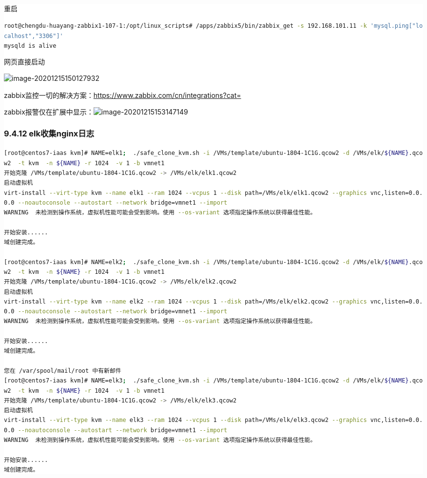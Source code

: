 重启

```bash
root@chengdu-huayang-zabbix1-107-1:/opt/linux_scripts# /apps/zabbix5/bin/zabbix_get -s 192.168.101.11 -k 'mysql.ping["localhost","3306"]'
mysqld is alive
```

网页直接启动

![image-20201215150127932](http://myapp.img.mykernel.cn/image-20201215150127932.png)





zabbix监控一切的解决方案：https://www.zabbix.com/cn/integrations?cat=

zabbix报警仅在扩展中显示：![image-20201215153147149](http://myapp.img.mykernel.cn/image-20201215153147149.png)

### 9.4.12 elk收集nginx日志

```bash
[root@centos7-iaas kvm]# NAME=elk1;  ./safe_clone_kvm.sh -i /VMs/template/ubuntu-1804-1C1G.qcow2 -d /VMs/elk/${NAME}.qcow2  -t kvm  -n ${NAME} -r 1024  -v 1 -b vmnet1
开始克隆 /VMs/template/ubuntu-1804-1C1G.qcow2 -> /VMs/elk/elk1.qcow2 
启动虚拟机
virt-install --virt-type kvm --name elk1 --ram 1024 --vcpus 1 --disk path=/VMs/elk/elk1.qcow2 --graphics vnc,listen=0.0.0.0 --noautoconsole --autostart --network bridge=vmnet1 --import
WARNING  未检测到操作系统，虚拟机性能可能会受到影响。使用 --os-variant 选项指定操作系统以获得最佳性能。

开始安装......
域创建完成。

[root@centos7-iaas kvm]# NAME=elk2;  ./safe_clone_kvm.sh -i /VMs/template/ubuntu-1804-1C1G.qcow2 -d /VMs/elk/${NAME}.qcow2  -t kvm  -n ${NAME} -r 1024  -v 1 -b vmnet1
开始克隆 /VMs/template/ubuntu-1804-1C1G.qcow2 -> /VMs/elk/elk2.qcow2 
启动虚拟机
virt-install --virt-type kvm --name elk2 --ram 1024 --vcpus 1 --disk path=/VMs/elk/elk2.qcow2 --graphics vnc,listen=0.0.0.0 --noautoconsole --autostart --network bridge=vmnet1 --import
WARNING  未检测到操作系统，虚拟机性能可能会受到影响。使用 --os-variant 选项指定操作系统以获得最佳性能。

开始安装......
域创建完成。

您在 /var/spool/mail/root 中有新邮件
[root@centos7-iaas kvm]# NAME=elk3;  ./safe_clone_kvm.sh -i /VMs/template/ubuntu-1804-1C1G.qcow2 -d /VMs/elk/${NAME}.qcow2  -t kvm  -n ${NAME} -r 1024  -v 1 -b vmnet1
开始克隆 /VMs/template/ubuntu-1804-1C1G.qcow2 -> /VMs/elk/elk3.qcow2 
启动虚拟机
virt-install --virt-type kvm --name elk3 --ram 1024 --vcpus 1 --disk path=/VMs/elk/elk3.qcow2 --graphics vnc,listen=0.0.0.0 --noautoconsole --autostart --network bridge=vmnet1 --import
WARNING  未检测到操作系统，虚拟机性能可能会受到影响。使用 --os-variant 选项指定操作系统以获得最佳性能。

开始安装......
域创建完成。

```
